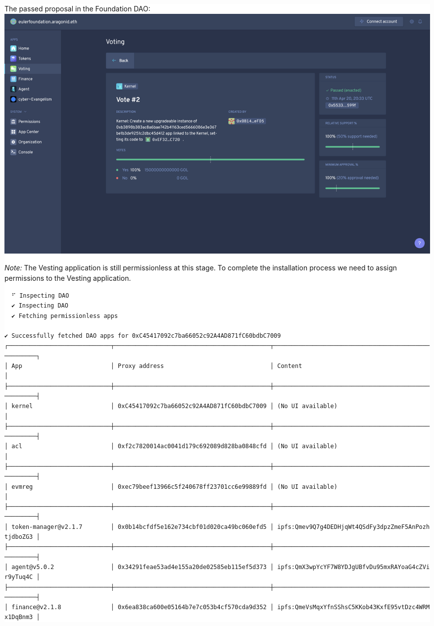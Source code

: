 The passed proposal in the Foundation DAO:
![foundation-install-vesting-proposal-passed](./screens/foundation-install-vesting-proposal-passed.png)

*Note:* The Vesting application is still permissionless at this stage. To complete the installation process we need to assign permissions to the Vesting application.

```
  ⠋ Inspecting DAO
  ✔ Inspecting DAO
  ✔ Fetching permissionless apps

✔ Successfully fetched DAO apps for 0xC45417092c7ba66052c92A4AD871fC60bdbC7009
┌─────────────────────────────┬────────────────────────────────────────────┬─────────────────────────────────────────────────────┐
│ App                         │ Proxy address                              │ Content                                             │
├─────────────────────────────┼────────────────────────────────────────────┼─────────────────────────────────────────────────────┤
│ kernel                      │ 0xC45417092c7ba66052c92A4AD871fC60bdbC7009 │ (No UI available)                                   │
├─────────────────────────────┼────────────────────────────────────────────┼─────────────────────────────────────────────────────┤
│ acl                         │ 0xf2c7820014ac0041d179c692089d828ba0848cfd │ (No UI available)                                   │
├─────────────────────────────┼────────────────────────────────────────────┼─────────────────────────────────────────────────────┤
│ evmreg                      │ 0xec79beef13966c5f240678ff23701cc6e99889fd │ (No UI available)                                   │
├─────────────────────────────┼────────────────────────────────────────────┼─────────────────────────────────────────────────────┤
│ token-manager@v2.1.7        │ 0x0b14bcfdf5e162e734cbf01d020ca49bc060efd5 │ ipfs:Qmev9Q7g4DEDHjqWt4QSdFy3dpzZmeF5AnPozhtjdboZG3 │
├─────────────────────────────┼────────────────────────────────────────────┼─────────────────────────────────────────────────────┤
│ agent@v5.0.2                │ 0x34291feae53ad4e155a20de02585eb115ef5d373 │ ipfs:QmX3wpYcYF7W8YDJgUBfvDu95mxRAYoaG4cZVir9yTuq4C │
├─────────────────────────────┼────────────────────────────────────────────┼─────────────────────────────────────────────────────┤
│ finance@v2.1.8              │ 0x6ea838ca600e05164b7e7c053b4cf570cda9d352 │ ipfs:QmeVsMqxYfnSShsC5KKob43KxfE95vtDzc4WRMx1DqBnm3 │
```